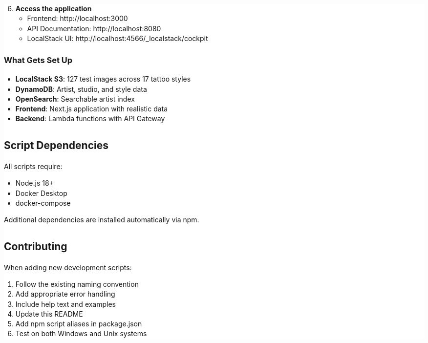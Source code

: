 6. **Access the application**
   - Frontend: http://localhost:3000
   - API Documentation: http://localhost:8080
   - LocalStack UI: http://localhost:4566/\_localstack/cockpit

### What Gets Set Up

- **LocalStack S3**: 127 test images across 17 tattoo styles
- **DynamoDB**: Artist, studio, and style data
- **OpenSearch**: Searchable artist index
- **Frontend**: Next.js application with realistic data
- **Backend**: Lambda functions with API Gateway

## Script Dependencies

All scripts require:

- Node.js 18+
- Docker Desktop
- docker-compose

Additional dependencies are installed automatically via npm.

## Contributing

When adding new development scripts:

1. Follow the existing naming convention
2. Add appropriate error handling
3. Include help text and examples
4. Update this README
5. Add npm script aliases in package.json
6. Test on both Windows and Unix systems
